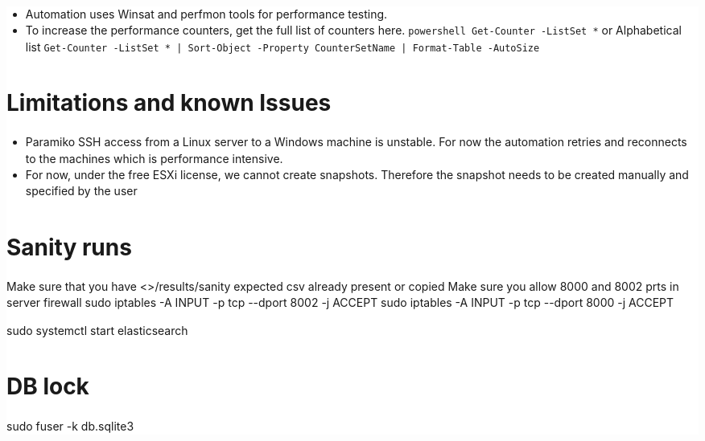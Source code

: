 - Automation uses Winsat and perfmon tools for performance testing.
- To increase the performance counters, get the full list of counters here. 
`powershell Get-Counter -ListSet *`
or Alphabetical list `Get-Counter -ListSet * | Sort-Object -Property CounterSetName | Format-Table -AutoSize`


# Limitations and known Issues

- Paramiko SSH access from a Linux server to a Windows machine is unstable. For now the automation retries and reconnects 
 to the machines which is performance intensive.
- For now, under the free ESXi license, we cannot create snapshots. Therefore the snapshot needs to be created manually 
and specified by the user 


# Sanity runs
Make sure that you have <>/results/sanity expected csv already present or copied
Make sure you allow 8000 and 8002 prts in server firewall
sudo iptables -A INPUT -p tcp --dport 8002 -j ACCEPT
sudo iptables -A INPUT -p tcp --dport 8000 -j ACCEPT

sudo systemctl start elasticsearch

# DB lock
sudo fuser -k db.sqlite3